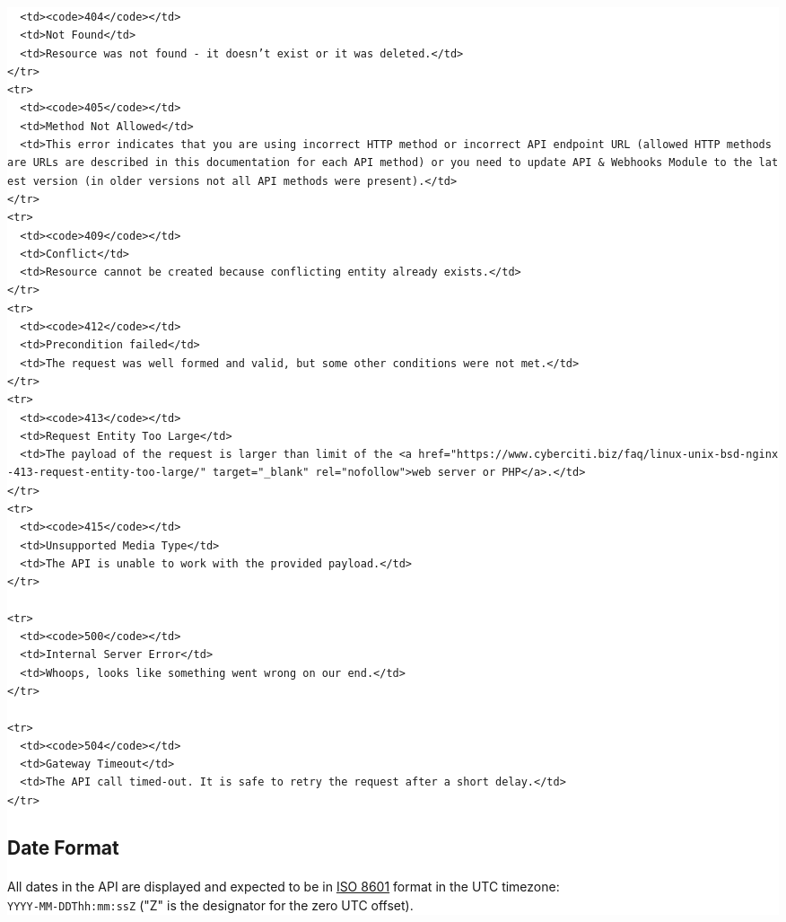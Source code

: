       <td><code>404</code></td>
      <td>Not Found</td>
      <td>Resource was not found - it doesn’t exist or it was deleted.</td>
    </tr>
    <tr>
      <td><code>405</code></td>
      <td>Method Not Allowed</td>
      <td>This error indicates that you are using incorrect HTTP method or incorrect API endpoint URL (allowed HTTP methods are URLs are described in this documentation for each API method) or you need to update API & Webhooks Module to the latest version (in older versions not all API methods were present).</td>
    </tr>
    <tr>
      <td><code>409</code></td>
      <td>Conflict</td>
      <td>Resource cannot be created because conflicting entity already exists.</td>
    </tr>
    <tr>
      <td><code>412</code></td>
      <td>Precondition failed</td>
      <td>The request was well formed and valid, but some other conditions were not met.</td>
    </tr>
    <tr>
      <td><code>413</code></td>
      <td>Request Entity Too Large</td>
      <td>The payload of the request is larger than limit of the <a href="https://www.cyberciti.biz/faq/linux-unix-bsd-nginx-413-request-entity-too-large/" target="_blank" rel="nofollow">web server or PHP</a>.</td>
    </tr>
    <tr>
      <td><code>415</code></td>
      <td>Unsupported Media Type</td>
      <td>The API is unable to work with the provided payload.</td>
    </tr>

    <tr>
      <td><code>500</code></td>
      <td>Internal Server Error</td>
      <td>Whoops, looks like something went wrong on our end.</td>
    </tr>

    <tr>
      <td><code>504</code></td>
      <td>Gateway Timeout</td>
      <td>The API call timed-out. It is safe to retry the request after a short delay.</td>
    </tr>
  </tbody>
</table>

## Date Format

All dates in the API are displayed and expected to be in <a href="https://en.wikipedia.org/wiki/ISO_8601" target="_blank" rel="nofollow">ISO 8601</a> format in the UTC timezone:<br/>
<code>YYYY-MM-DDThh:mm:ssZ</code> ("Z" is the designator for the zero UTC offset).
